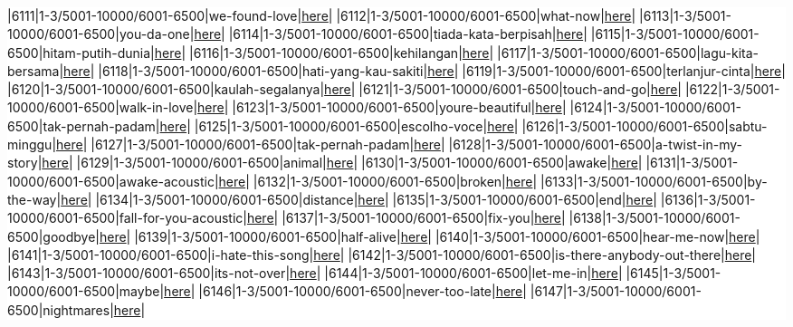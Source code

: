 |6111|1-3/5001-10000/6001-6500|we-found-love|[here](https://cdn.jsdelivr.net/gh/guitarchord/c1-3/5001-10000/6001-6500/we-found-love.webp)|
|6112|1-3/5001-10000/6001-6500|what-now|[here](https://cdn.jsdelivr.net/gh/guitarchord/c1-3/5001-10000/6001-6500/what-now.webp)|
|6113|1-3/5001-10000/6001-6500|you-da-one|[here](https://cdn.jsdelivr.net/gh/guitarchord/c1-3/5001-10000/6001-6500/you-da-one.webp)|
|6114|1-3/5001-10000/6001-6500|tiada-kata-berpisah|[here](https://cdn.jsdelivr.net/gh/guitarchord/c1-3/5001-10000/6001-6500/tiada-kata-berpisah.webp)|
|6115|1-3/5001-10000/6001-6500|hitam-putih-dunia|[here](https://cdn.jsdelivr.net/gh/guitarchord/c1-3/5001-10000/6001-6500/hitam-putih-dunia.webp)|
|6116|1-3/5001-10000/6001-6500|kehilangan|[here](https://cdn.jsdelivr.net/gh/guitarchord/c1-3/5001-10000/6001-6500/kehilangan.webp)|
|6117|1-3/5001-10000/6001-6500|lagu-kita-bersama|[here](https://cdn.jsdelivr.net/gh/guitarchord/c1-3/5001-10000/6001-6500/lagu-kita-bersama.webp)|
|6118|1-3/5001-10000/6001-6500|hati-yang-kau-sakiti|[here](https://cdn.jsdelivr.net/gh/guitarchord/c1-3/5001-10000/6001-6500/hati-yang-kau-sakiti.webp)|
|6119|1-3/5001-10000/6001-6500|terlanjur-cinta|[here](https://cdn.jsdelivr.net/gh/guitarchord/c1-3/5001-10000/6001-6500/terlanjur-cinta.webp)|
|6120|1-3/5001-10000/6001-6500|kaulah-segalanya|[here](https://cdn.jsdelivr.net/gh/guitarchord/c1-3/5001-10000/6001-6500/kaulah-segalanya.webp)|
|6121|1-3/5001-10000/6001-6500|touch-and-go|[here](https://cdn.jsdelivr.net/gh/guitarchord/c1-3/5001-10000/6001-6500/touch-and-go.webp)|
|6122|1-3/5001-10000/6001-6500|walk-in-love|[here](https://cdn.jsdelivr.net/gh/guitarchord/c1-3/5001-10000/6001-6500/walk-in-love.webp)|
|6123|1-3/5001-10000/6001-6500|youre-beautiful|[here](https://cdn.jsdelivr.net/gh/guitarchord/c1-3/5001-10000/6001-6500/youre-beautiful.webp)|
|6124|1-3/5001-10000/6001-6500|tak-pernah-padam|[here](https://cdn.jsdelivr.net/gh/guitarchord/c1-3/5001-10000/6001-6500/tak-pernah-padam.webp)|
|6125|1-3/5001-10000/6001-6500|escolho-voce|[here](https://cdn.jsdelivr.net/gh/guitarchord/c1-3/5001-10000/6001-6500/escolho-voce.webp)|
|6126|1-3/5001-10000/6001-6500|sabtu-minggu|[here](https://cdn.jsdelivr.net/gh/guitarchord/c1-3/5001-10000/6001-6500/sabtu-minggu.webp)|
|6127|1-3/5001-10000/6001-6500|tak-pernah-padam|[here](https://cdn.jsdelivr.net/gh/guitarchord/c1-3/5001-10000/6001-6500/tak-pernah-padam.webp)|
|6128|1-3/5001-10000/6001-6500|a-twist-in-my-story|[here](https://cdn.jsdelivr.net/gh/guitarchord/c1-3/5001-10000/6001-6500/a-twist-in-my-story.webp)|
|6129|1-3/5001-10000/6001-6500|animal|[here](https://cdn.jsdelivr.net/gh/guitarchord/c1-3/5001-10000/6001-6500/animal.webp)|
|6130|1-3/5001-10000/6001-6500|awake|[here](https://cdn.jsdelivr.net/gh/guitarchord/c1-3/5001-10000/6001-6500/awake.webp)|
|6131|1-3/5001-10000/6001-6500|awake-acoustic|[here](https://cdn.jsdelivr.net/gh/guitarchord/c1-3/5001-10000/6001-6500/awake-acoustic.webp)|
|6132|1-3/5001-10000/6001-6500|broken|[here](https://cdn.jsdelivr.net/gh/guitarchord/c1-3/5001-10000/6001-6500/broken.webp)|
|6133|1-3/5001-10000/6001-6500|by-the-way|[here](https://cdn.jsdelivr.net/gh/guitarchord/c1-3/5001-10000/6001-6500/by-the-way.webp)|
|6134|1-3/5001-10000/6001-6500|distance|[here](https://cdn.jsdelivr.net/gh/guitarchord/c1-3/5001-10000/6001-6500/distance.webp)|
|6135|1-3/5001-10000/6001-6500|end|[here](https://cdn.jsdelivr.net/gh/guitarchord/c1-3/5001-10000/6001-6500/end.webp)|
|6136|1-3/5001-10000/6001-6500|fall-for-you-acoustic|[here](https://cdn.jsdelivr.net/gh/guitarchord/c1-3/5001-10000/6001-6500/fall-for-you-acoustic.webp)|
|6137|1-3/5001-10000/6001-6500|fix-you|[here](https://cdn.jsdelivr.net/gh/guitarchord/c1-3/5001-10000/6001-6500/fix-you.webp)|
|6138|1-3/5001-10000/6001-6500|goodbye|[here](https://cdn.jsdelivr.net/gh/guitarchord/c1-3/5001-10000/6001-6500/goodbye.webp)|
|6139|1-3/5001-10000/6001-6500|half-alive|[here](https://cdn.jsdelivr.net/gh/guitarchord/c1-3/5001-10000/6001-6500/half-alive.webp)|
|6140|1-3/5001-10000/6001-6500|hear-me-now|[here](https://cdn.jsdelivr.net/gh/guitarchord/c1-3/5001-10000/6001-6500/hear-me-now.webp)|
|6141|1-3/5001-10000/6001-6500|i-hate-this-song|[here](https://cdn.jsdelivr.net/gh/guitarchord/c1-3/5001-10000/6001-6500/i-hate-this-song.webp)|
|6142|1-3/5001-10000/6001-6500|is-there-anybody-out-there|[here](https://cdn.jsdelivr.net/gh/guitarchord/c1-3/5001-10000/6001-6500/is-there-anybody-out-there.webp)|
|6143|1-3/5001-10000/6001-6500|its-not-over|[here](https://cdn.jsdelivr.net/gh/guitarchord/c1-3/5001-10000/6001-6500/its-not-over.webp)|
|6144|1-3/5001-10000/6001-6500|let-me-in|[here](https://cdn.jsdelivr.net/gh/guitarchord/c1-3/5001-10000/6001-6500/let-me-in.webp)|
|6145|1-3/5001-10000/6001-6500|maybe|[here](https://cdn.jsdelivr.net/gh/guitarchord/c1-3/5001-10000/6001-6500/maybe.webp)|
|6146|1-3/5001-10000/6001-6500|never-too-late|[here](https://cdn.jsdelivr.net/gh/guitarchord/c1-3/5001-10000/6001-6500/never-too-late.webp)|
|6147|1-3/5001-10000/6001-6500|nightmares|[here](https://cdn.jsdelivr.net/gh/guitarchord/c1-3/5001-10000/6001-6500/nightmares.webp)|